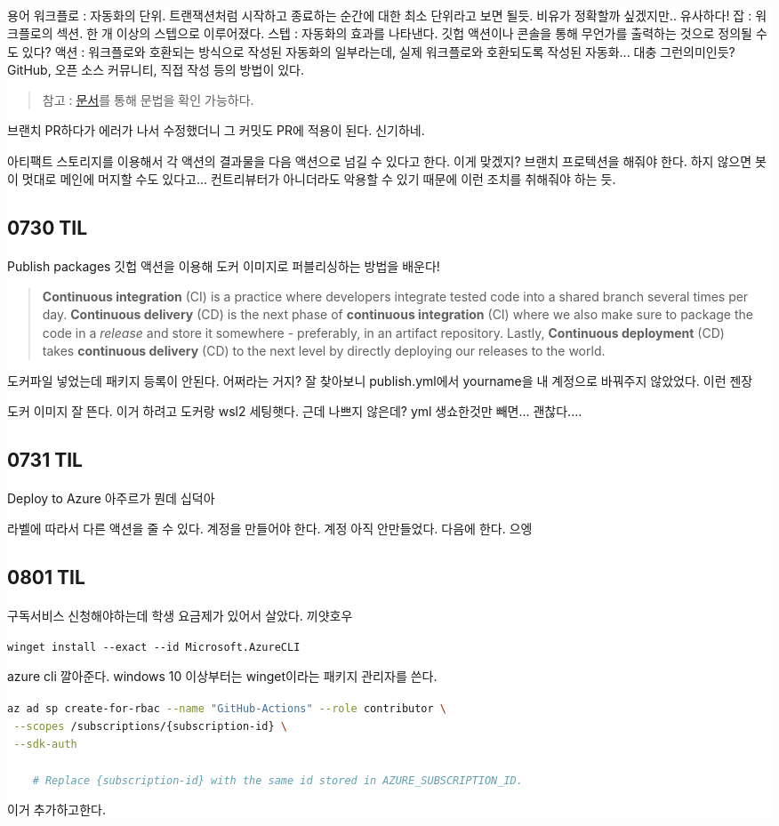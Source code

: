 용어
워크플로 : 자동화의 단위. 트랜잭션처럼 시작하고 종료하는 순간에 대한 최소 단위라고 보면 될듯. 비유가 정확할까 싶겠지만.. 유사하다!
잡 : 워크플로의 섹션. 한 개 이상의 스텝으로 이루어졌다.
스텝 : 자동화의 효과를 나타낸다. 깃헙 액션이나 콘솔을 통해 무언가를 출력하는 것으로 정의될 수도 있다?
액션 : 워크플로와 호환되는 방식으로 작성된 자동화의 일부라는데, 실제 워크플로와 호환되도록 작성된 자동화... 대충 그런의미인듯?
GitHub, 오픈 소스 커뮤니티, 직접 작성 등의 방법이 있다.

> 참고 : [문서](https://docs.github.com/actions/using-workflows/workflow-syntax-for-github-actions)를 통해 문법을 확인 가능하다.

브랜치 PR하다가 에러가 나서 수정했더니 그 커밋도 PR에 적용이 된다. 신기하네.

아티팩트 스토리지를 이용해서 각 액션의 결과물을 다음 액션으로 넘길 수 있다고 한다. 이게 맞겠지? 
브랜치 프로텍션을 해줘야 한다. 하지 않으면 봇이 멋대로 메인에 머지할 수도 있다고... 컨트리뷰터가 아니더라도 악용할 수 있기 때문에 이런 조치를 취해줘야 하는 듯.

## 0730 TIL
Publish packages
깃헙 액션을 이용해 도커 이미지로 퍼블리싱하는 방법을 배운다!

> **Continuous integration** (CI) is a practice where developers integrate tested code into a shared branch several times per day. **Continuous delivery** (CD) is the next phase of **continuous integration** (CI) where we also make sure to package the code in a _release_ and store it somewhere - preferably, in an artifact repository. Lastly, **Continuous deployment** (CD) takes **continuous delivery** (CD) to the next level by directly deploying our releases to the world.

도커파일 넣었는데 패키지 등록이 안된다. 어쩌라는 거지?
잘 찾아보니 publish.yml에서 yourname을 내 계정으로 바꿔주지 않았었다. 이런 젠장

도커 이미지 잘 뜬다.
이거 하려고 도커랑 wsl2 세팅햇다.
근데 나쁘지 않은데?
yml 생쇼한것만 빼면... 괜찮다....

## 0731 TIL
Deploy to Azure
아주르가 뭔데 십덕아

라벨에 따라서 다른 액션을 줄 수 있다.
계정을 만들어야 한다.
계정 아직 안만들었다. 다음에 한다. 으엥

## 0801 TIL
구독서비스 신청해야하는데 학생 요금제가 있어서 살았다. 끼얏호우

```
winget install --exact --id Microsoft.AzureCLI
```

azure cli 깔아준다. windows 10 이상부터는 winget이라는 패키지 관리자를 쓴다.

``` bash
az ad sp create-for-rbac --name "GitHub-Actions" --role contributor \
 --scopes /subscriptions/{subscription-id} \
 --sdk-auth

    # Replace {subscription-id} with the same id stored in AZURE_SUBSCRIPTION_ID.
```
이거 추가하고한다.
